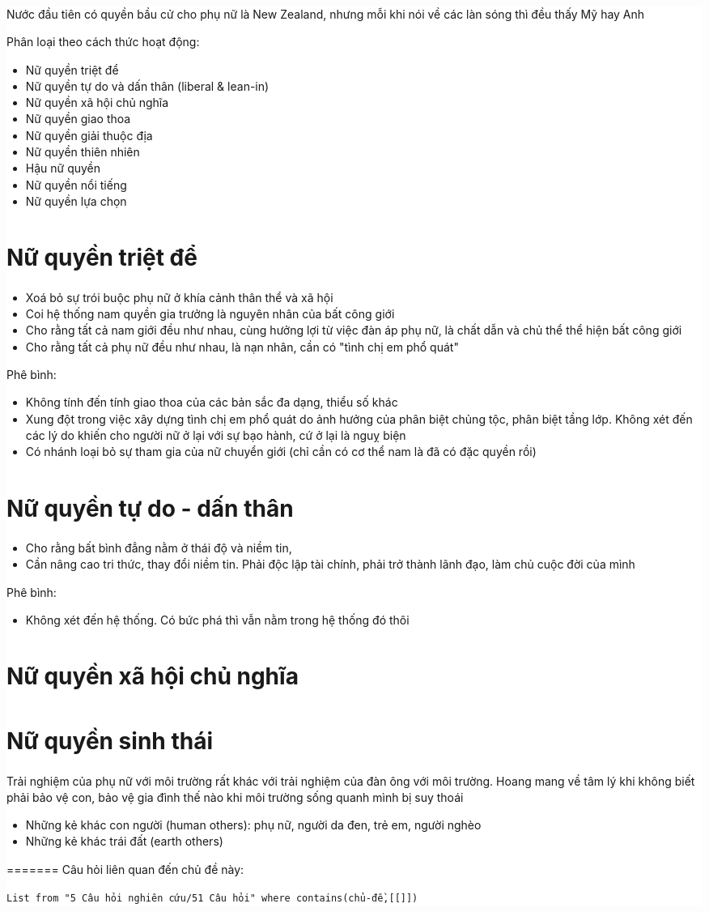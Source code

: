 Nước đầu tiên có quyền bầu cử cho phụ nữ là New Zealand, nhưng mỗi khi nói về các làn sóng thì đều thấy Mỹ hay Anh

Phân loại theo cách thức hoạt động:
- Nữ quyền triệt để
- Nữ quyền tự do và dấn thân (liberal & lean-in) 
- Nữ quyền xã hội chủ nghĩa
- Nữ quyền giao thoa
- Nữ quyền giải thuộc địa
- Nữ quyền thiên nhiên
- Hậu nữ quyền
- Nữ quyền nổi tiếng
- Nữ quyền lựa chọn
# Nữ quyền triệt để
- Xoá bỏ sự trói buộc phụ nữ ở khía cảnh thân thể và xã hội
- Coi hệ thống nam quyền gia trưởng là nguyên nhân của bất công giới
- Cho rằng tất cả nam giới đều như nhau, cùng hưởng lợi từ việc đàn áp phụ nữ, là chất dẫn và chủ thể thể hiện bất công giới
- Cho rằng tất cả phụ nữ đều như nhau, là nạn nhân, cần có "tình chị em phổ quát" 

Phê bình:
- Không tính đến tính giao thoa của các bản sắc đa dạng, thiểu số khác
- Xung đột trong việc xây dựng tình chị em phổ quát do ảnh hưởng của phân biệt chủng tộc, phân biệt tầng lớp. Không xét đến các lý do khiến cho người nữ ở lại với sự bạo hành, cứ ở lại là nguỵ biện
- Có nhánh loại bỏ sự tham gia của nữ chuyển giới (chỉ cần có cơ thể nam là đã có đặc quyền rồi) 


# Nữ quyền tự do - dấn thân
- Cho rằng bất bình đẳng nằm ở thái độ và niềm tin,
- Cần nâng cao tri thức, thay đổi niềm tin. Phải độc lập tài chính, phải trở thành lãnh đạo, làm chủ cuộc đời của mình

Phê bình:
- Không xét đến hệ thống. Có bức phá thì vẫn nằm trong hệ thống đó thôi

# Nữ quyền xã hội chủ nghĩa

# Nữ quyền sinh thái
Trải nghiệm của phụ nữ với môi trường rất khác với trải nghiệm của đàn ông với môi trường. Hoang mang về tâm lý khi không biết phải bảo vệ con, bảo vệ gia đình thế nào khi môi trường sống quanh mình bị suy thoái

- Những kẻ khác con người (human others): phụ nữ, người da đen, trẻ em, người nghèo
- Những kẻ khác trái đất (earth others)

=======
Câu hỏi liên quan đến chủ đề này:
```dataview
List from "5 Câu hỏi nghiên cứu/51 Câu hỏi" where contains(chủ-đề,[[]]) 
```
